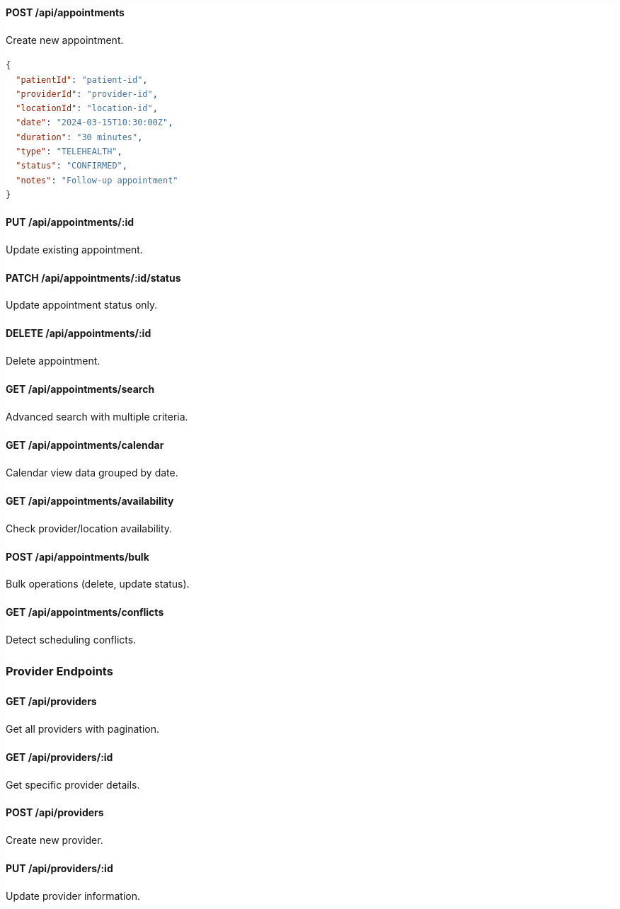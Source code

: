 #### POST /api/appointments
Create new appointment.
```json
{
  "patientId": "patient-id",
  "providerId": "provider-id",
  "locationId": "location-id",
  "date": "2024-03-15T10:30:00Z",
  "duration": "30 minutes",
  "type": "TELEHEALTH",
  "status": "CONFIRMED",
  "notes": "Follow-up appointment"
}
```

#### PUT /api/appointments/:id
Update existing appointment.

#### PATCH /api/appointments/:id/status
Update appointment status only.

#### DELETE /api/appointments/:id
Delete appointment.

#### GET /api/appointments/search
Advanced search with multiple criteria.

#### GET /api/appointments/calendar
Calendar view data grouped by date.

#### GET /api/appointments/availability
Check provider/location availability.

#### POST /api/appointments/bulk
Bulk operations (delete, update status).

#### GET /api/appointments/conflicts
Detect scheduling conflicts.

### Provider Endpoints

#### GET /api/providers
Get all providers with pagination.

#### GET /api/providers/:id
Get specific provider details.

#### POST /api/providers
Create new provider.

#### PUT /api/providers/:id
Update provider information.
